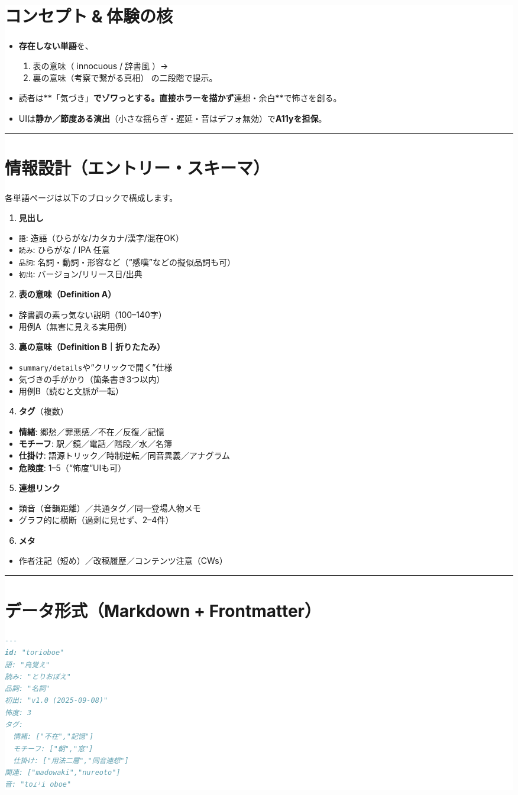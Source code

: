 # コンセプト & 体験の核

* **存在しない単語**を、

  1. 表の意味（ innocuous / 辞書風 ）→
  2. 裏の意味（考察で繋がる真相）
     の二段階で提示。
* 読者は\*\*「気づき」**でゾワっとする。直接ホラーを描かず**連想・余白\*\*で怖さを創る。
* UIは**静か／節度ある演出**（小さな揺らぎ・遅延・音はデフォ無効）で**A11yを担保**。

---

# 情報設計（エントリー・スキーマ）

各単語ページは以下のブロックで構成します。

1. **見出し**

* `語`: 造語（ひらがな/カタカナ/漢字/混在OK）
* `読み`: ひらがな / IPA 任意
* `品詞`: 名詞・動詞・形容など（“感嘆”などの擬似品詞も可）
* `初出`: バージョン/リリース日/出典

2. **表の意味（Definition A）**

* 辞書調の素っ気ない説明（100–140字）
* 用例A（無害に見える実用例）

3. **裏の意味（Definition B｜折りたたみ）**

* `summary/details`や“クリックで開く”仕様
* 気づきの手がかり（箇条書き3つ以内）
* 用例B（読むと文脈が一転）

4. **タグ**（複数）

* **情緒**: 郷愁／罪悪感／不在／反復／記憶
* **モチーフ**: 駅／鏡／電話／階段／水／名簿
* **仕掛け**: 語源トリック／時制逆転／同音異義／アナグラム
* **危険度**: 1–5（“怖度”UIも可）

5. **連想リンク**

* 類音（音韻距離）／共通タグ／同一登場人物メモ
* グラフ的に横断（過剰に見せず、2–4件）

6. **メタ**

* 作者注記（短め）／改稿履歴／コンテンツ注意（CWs）

---

# データ形式（Markdown + Frontmatter）

```md
---
id: "torioboe"
語: "鳥覚え"
読み: "とりおぼえ"
品詞: "名詞"
初出: "v1.0 (2025-09-08)"
怖度: 3
タグ:
  情緒: ["不在","記憶"]
  モチーフ: ["朝","窓"]
  仕掛け: ["用法二層","同音連想"]
関連: ["madowaki","nureoto"]
音: "toɾʲi oboe"
```